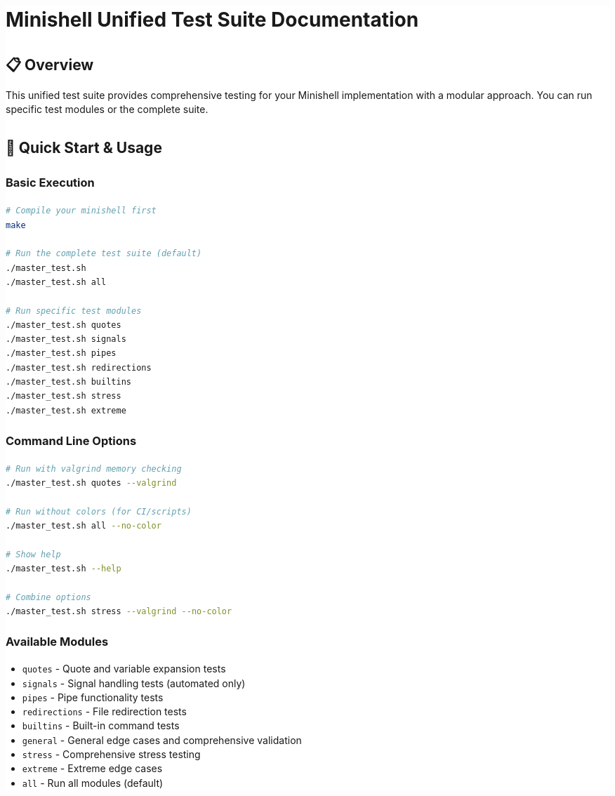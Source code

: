# Minishell Unified Test Suite Documentation

## 📋 Overview

This unified test suite provides comprehensive testing for your Minishell implementation with a modular approach. You can run specific test modules or the complete suite.

## 🚀 Quick Start & Usage

### Basic Execution
```bash
# Compile your minishell first
make

# Run the complete test suite (default)
./master_test.sh
./master_test.sh all

# Run specific test modules
./master_test.sh quotes
./master_test.sh signals
./master_test.sh pipes
./master_test.sh redirections
./master_test.sh builtins
./master_test.sh stress
./master_test.sh extreme
```

### Command Line Options
```bash
# Run with valgrind memory checking
./master_test.sh quotes --valgrind

# Run without colors (for CI/scripts)
./master_test.sh all --no-color

# Show help
./master_test.sh --help

# Combine options
./master_test.sh stress --valgrind --no-color
```

### Available Modules
- `quotes` - Quote and variable expansion tests
- `signals` - Signal handling tests (automated only)
- `pipes` - Pipe functionality tests
- `redirections` - File redirection tests
- `builtins` - Built-in command tests
- `general` - General edge cases and comprehensive validation
- `stress` - Comprehensive stress testing
- `extreme` - Extreme edge cases
- `all` - Run all modules (default)
